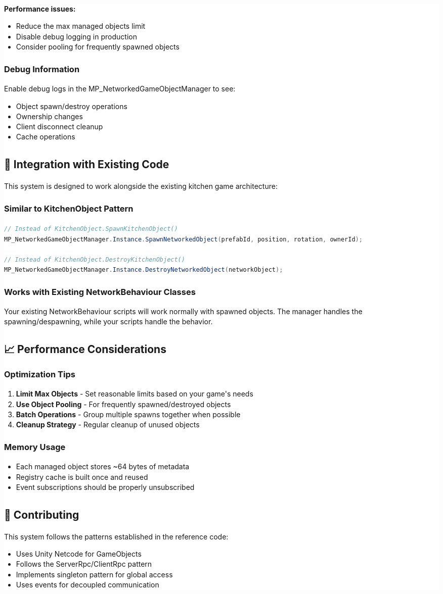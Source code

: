 **Performance issues:**
- Reduce the max managed objects limit
- Disable debug logging in production
- Consider pooling for frequently spawned objects

### Debug Information

Enable debug logs in the MP_NetworkedGameObjectManager to see:
- Object spawn/destroy operations
- Ownership changes
- Client disconnect cleanup
- Cache operations

## 🔄 Integration with Existing Code

This system is designed to work alongside the existing kitchen game architecture:

### Similar to KitchenObject Pattern
```csharp
// Instead of KitchenObject.SpawnKitchenObject()
MP_NetworkedGameObjectManager.Instance.SpawnNetworkedObject(prefabId, position, rotation, ownerId);

// Instead of KitchenObject.DestroyKitchenObject()
MP_NetworkedGameObjectManager.Instance.DestroyNetworkedObject(networkObject);
```

### Works with Existing NetworkBehaviour Classes
Your existing NetworkBehaviour scripts will work normally with spawned objects. The manager handles the spawning/despawning, while your scripts handle the behavior.

## 📈 Performance Considerations

### Optimization Tips
1. **Limit Max Objects** - Set reasonable limits based on your game's needs
2. **Use Object Pooling** - For frequently spawned/destroyed objects
3. **Batch Operations** - Group multiple spawns together when possible
4. **Cleanup Strategy** - Regular cleanup of unused objects

### Memory Usage
- Each managed object stores ~64 bytes of metadata
- Registry cache is built once and reused
- Event subscriptions should be properly unsubscribed

## 🤝 Contributing

This system follows the patterns established in the reference code:
- Uses Unity Netcode for GameObjects
- Follows the ServerRpc/ClientRpc pattern
- Implements singleton pattern for global access
- Uses events for decoupled communication
